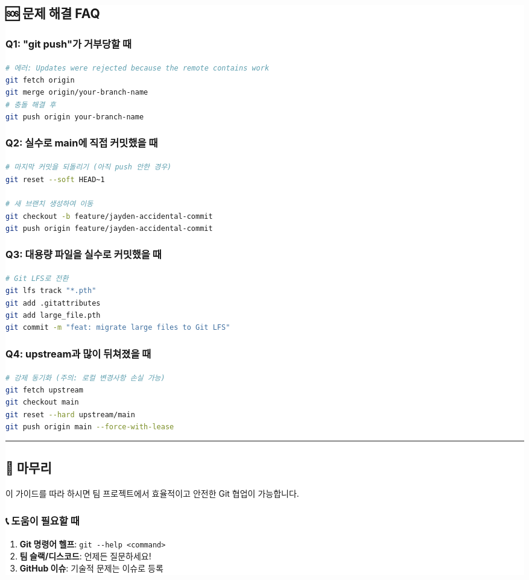 
## 🆘 문제 해결 FAQ

### Q1: "git push"가 거부당할 때
```bash
# 에러: Updates were rejected because the remote contains work
git fetch origin
git merge origin/your-branch-name
# 충돌 해결 후
git push origin your-branch-name
```

### Q2: 실수로 main에 직접 커밋했을 때
```bash
# 마지막 커밋을 되돌리기 (아직 push 안한 경우)
git reset --soft HEAD~1

# 새 브랜치 생성하여 이동
git checkout -b feature/jayden-accidental-commit
git push origin feature/jayden-accidental-commit
```

### Q3: 대용량 파일을 실수로 커밋했을 때
```bash
# Git LFS로 전환
git lfs track "*.pth"
git add .gitattributes
git add large_file.pth
git commit -m "feat: migrate large files to Git LFS"
```

### Q4: upstream과 많이 뒤쳐졌을 때
```bash
# 강제 동기화 (주의: 로컬 변경사항 손실 가능)
git fetch upstream
git checkout main
git reset --hard upstream/main
git push origin main --force-with-lease
```

---

## 🎉 마무리

이 가이드를 따라 하시면 팀 프로젝트에서 효율적이고 안전한 Git 협업이 가능합니다. 

### 📞 도움이 필요할 때
1. **Git 명령어 헬프**: `git --help <command>`
2. **팀 슬랙/디스코드**: 언제든 질문하세요!
3. **GitHub 이슈**: 기술적 문제는 이슈로 등록

